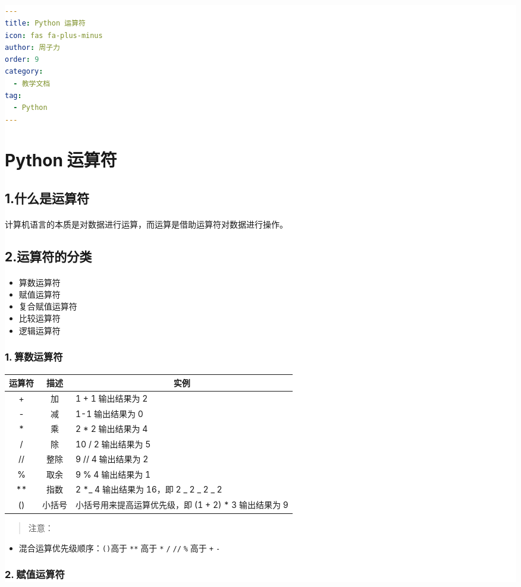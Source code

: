 ```yaml
---
title: Python 运算符
icon: fas fa-plus-minus
author: 周子力
order: 9
category:
  - 教学文档
tag:
  - Python
---
```


# Python 运算符

## 1.什么是运算符

计算机语言的本质是对数据进行运算，而运算是借助运算符对数据进行操作。

## 2.运算符的分类

- 算数运算符
- 赋值运算符
- 复合赋值运算符
- 比较运算符
- 逻辑运算符

### 1. 算数运算符

| 运算符 |  描述  | 实例                                                   |
| :----: | :----: | ------------------------------------------------------ |
|   +    |   加   | 1 + 1 输出结果为 2                                     |
|   -    |   减   | 1-1 输出结果为 0                                       |
|   \*   |   乘   | 2 \* 2 输出结果为 4                                    |
|   /    |   除   | 10 / 2 输出结果为 5                                    |
|   //   |  整除  | 9 // 4 输出结果为 2                                    |
|   %    |  取余  | 9 % 4 输出结果为 1                                     |
|  \*\*  |  指数  | 2 \*_ 4 输出结果为 16，即 2 _ 2 _ 2 _ 2                |
|   ()   | 小括号 | 小括号用来提高运算优先级，即 (1 + 2) \* 3 输出结果为 9 |

> 注意：

- 混合运算优先级顺序：`()`高于 `**` 高于 `*` `/` `//` `%` 高于 `+` `-`

### 2. 赋值运算符
